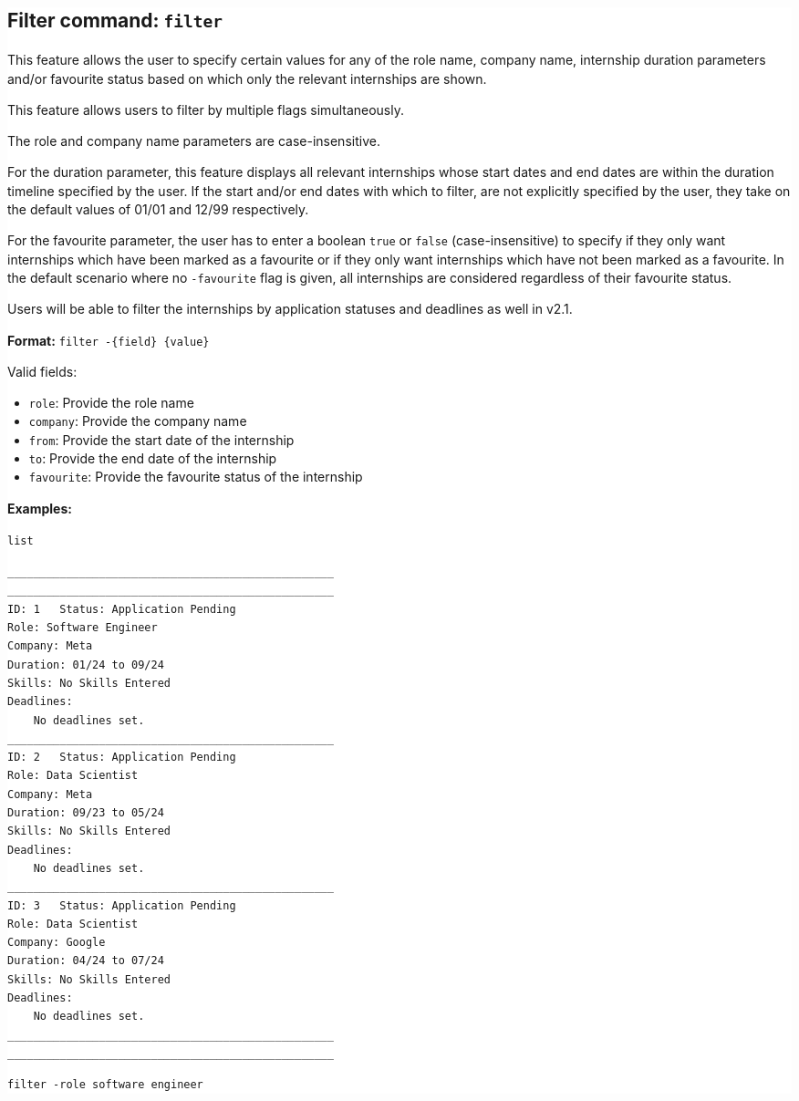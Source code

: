 ## Filter command: `filter`

This feature allows the user to specify certain values for any of the role name, company name, internship duration parameters and/or favourite status based on which only the relevant internships are shown. 

This feature allows users to filter by multiple flags simultaneously.

The role and company name parameters are case-insensitive. 

For the duration parameter, this feature displays all relevant internships whose start dates and end dates are within the duration timeline specified by the user. If the start and/or end dates with which to filter, are not explicitly specified by the user, they take on the default values of 01/01 and 12/99 respectively.

For the favourite parameter, the user has to enter a boolean `true` or `false` (case-insensitive) to specify if they only want internships which have been marked as a favourite or if they only want internships which have not been marked as a favourite. In the default scenario where no `-favourite` flag is given, all internships are considered regardless of their favourite status.

Users will be able to filter the internships by application statuses and deadlines as well in v2.1.

**Format:** `filter -{field} {value}`

Valid fields:
- `role`: Provide the role name
- `company`: Provide the company name
- `from`: Provide the start date of the internship
- `to`: Provide the end date of the internship
- `favourite`: Provide the favourite status of the internship

**Examples:**

`list`

```
__________________________________________________
__________________________________________________
ID: 1	Status: Application Pending
Role: Software Engineer
Company: Meta
Duration: 01/24 to 09/24
Skills: No Skills Entered 
Deadlines:
	No deadlines set.
__________________________________________________
ID: 2	Status: Application Pending
Role: Data Scientist
Company: Meta
Duration: 09/23 to 05/24
Skills: No Skills Entered 
Deadlines:
	No deadlines set.
__________________________________________________
ID: 3	Status: Application Pending
Role: Data Scientist
Company: Google
Duration: 04/24 to 07/24
Skills: No Skills Entered 
Deadlines:
	No deadlines set.
__________________________________________________
__________________________________________________
```
`filter -role software engineer`
